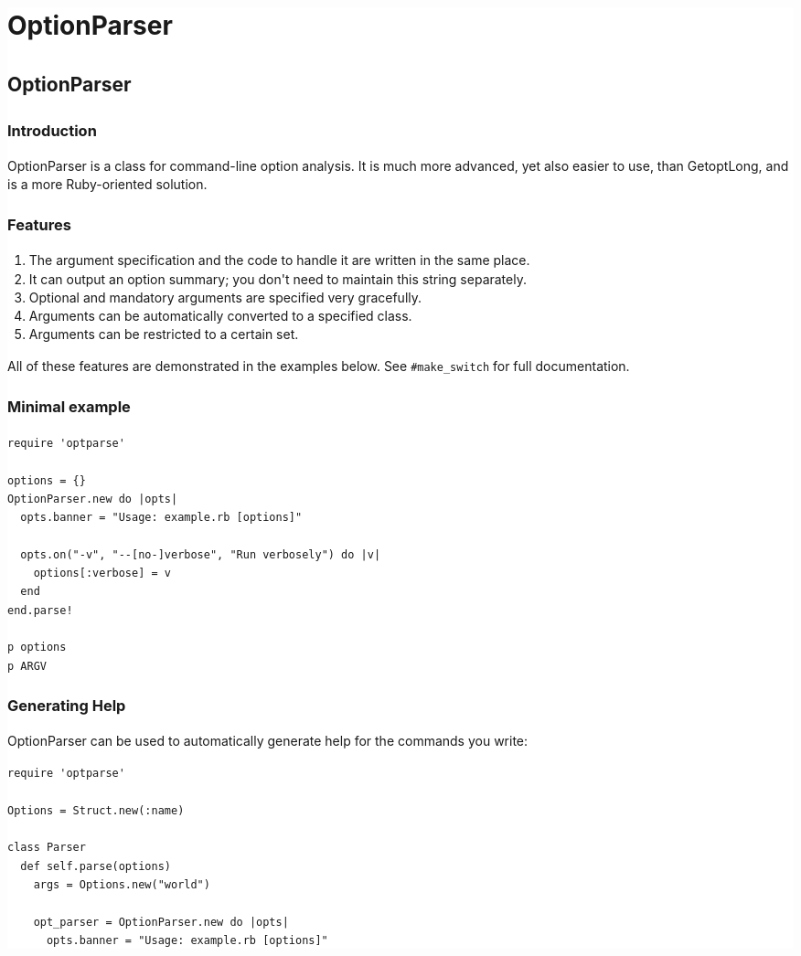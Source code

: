 # OptionParser

## OptionParser

### Introduction

OptionParser is a class for command-line option analysis.  It is much more
advanced, yet also easier to use, than GetoptLong, and is a more Ruby-oriented
solution.

### Features

1.  The argument specification and the code to handle it are written in the
    same place.
2.  It can output an option summary; you don't need to maintain this string
    separately.
3.  Optional and mandatory arguments are specified very gracefully.
4.  Arguments can be automatically converted to a specified class.
5.  Arguments can be restricted to a certain set.


All of these features are demonstrated in the examples below.  See
`#make_switch` for full documentation.

### Minimal example

    require 'optparse'

    options = {}
    OptionParser.new do |opts|
      opts.banner = "Usage: example.rb [options]"

      opts.on("-v", "--[no-]verbose", "Run verbosely") do |v|
        options[:verbose] = v
      end
    end.parse!

    p options
    p ARGV

### Generating Help

OptionParser can be used to automatically generate help for the commands you
write:

    require 'optparse'

    Options = Struct.new(:name)

    class Parser
      def self.parse(options)
        args = Options.new("world")

        opt_parser = OptionParser.new do |opts|
          opts.banner = "Usage: example.rb [options]"
